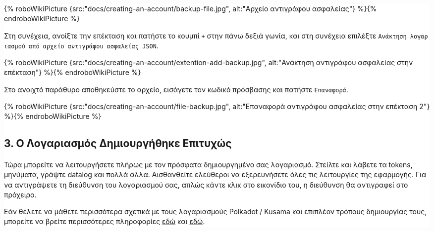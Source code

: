 {% roboWikiPicture {src:"docs/creating-an-account/backup-file.jpg", alt:"Αρχείο αντιγράφου ασφαλείας"} %}{% endroboWikiPicture %}

Στη συνέχεια, ανοίξτε την επέκταση και πατήστε το κουμπί `+` στην πάνω δεξιά γωνία, και στη συνέχεια επιλέξτε `Ανάκτηση λογαριασμού από αρχείο αντιγράφου ασφαλείας JSON`.

{% roboWikiPicture {src:"docs/creating-an-account/extention-add-backup.jpg", alt:"Ανάκτηση αντιγράφου ασφαλείας στην επέκταση"} %}{% endroboWikiPicture %}

Στο ανοιχτό παράθυρο αποθηκεύστε το αρχείο, εισάγετε τον κωδικό πρόσβασης και πατήστε `Επαναφορά`.

{% roboWikiPicture {src:"docs/creating-an-account/file-backup.jpg", alt:"Επαναφορά αντιγράφου ασφαλείας στην επέκταση 2"} %}{% endroboWikiPicture %}

## 3. Ο Λογαριασμός Δημιουργήθηκε Επιτυχώς

Τώρα μπορείτε να λειτουργήσετε πλήρως με τον πρόσφατα δημιουργημένο σας λογαριασμό. Στείλτε και λάβετε τα tokens, μηνύματα, γράψτε datalog και πολλά άλλα. Αισθανθείτε ελεύθεροι να εξερευνήσετε όλες τις λειτουργίες της εφαρμογής. Για να αντιγράψετε τη διεύθυνση του λογαριασμού σας, απλώς κάντε κλικ στο εικονίδιο του, η διεύθυνση θα αντιγραφεί στο πρόχειρο.

Εάν θέλετε να μάθετε περισσότερα σχετικά με τους λογαριασμούς Polkadot / Kusama και επιπλέον τρόπους δημιουργίας τους, μπορείτε να βρείτε περισσότερες πληροφορίες [εδώ](https://wiki.polkadot.network/docs/learn-accounts) και [εδώ](https://wiki.polkadot.network/docs/learn-account-generation).